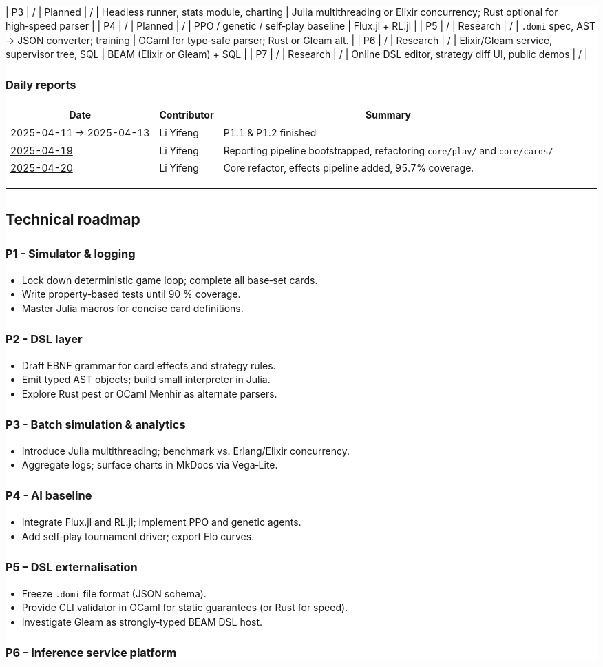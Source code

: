 | P3    | /             | Planned | /     | Headless runner, stats module, charting | Julia multithreading or Elixir concurrency; Rust optional for high‑speed parser |
| P4    | /             | Planned | /     | PPO / genetic / self‑play baseline | Flux.jl + RL.jl |
| P5    | /             | Research | /    | `.domi` spec, AST → JSON converter; training | OCaml for type‑safe parser; Rust or Gleam alt. |
| P6    | /             | Research | /    | Elixir/Gleam service, supervisor tree, SQL | BEAM (Elixir or Gleam) + SQL |
| P7    | /             | Research | /    | Online DSL editor, strategy diff UI, public demos | / |

### Daily reports
| Date | Contributor | Summary |
|------|-------------|---------|
| 2025-04-11 → 2025-04-13 | Li Yifeng | P1.1 & P1.2 finished |
| [2025-04-19](./reports/2025-04-19.md) | Li Yifeng | Reporting pipeline bootstrapped, refactoring `core/play/` and `core/cards/` |
| [2025-04-20](./reports/2025-04-20.md) | Li Yifeng | Core refactor, effects pipeline added, 95.7% coverage. |

---

## Technical roadmap

### P1 - Simulator & logging

- Lock down deterministic game loop; complete all base‑set cards.
- Write property‑based tests until 90 % coverage.
- Master Julia macros for concise card definitions.

### P2 - DSL layer

- Draft EBNF grammar for card effects and strategy rules.
- Emit typed AST objects; build small interpreter in Julia.
- Explore Rust pest or OCaml Menhir as alternate parsers.

### P3 - Batch simulation & analytics

- Introduce Julia multithreading; benchmark vs. Erlang/Elixir concurrency.
- Aggregate logs; surface charts in MkDocs via Vega‑Lite.

### P4 - AI baseline

- Integrate Flux.jl and RL.jl; implement PPO and genetic agents.
- Add self‑play tournament driver; export Elo curves.

### P5 – DSL externalisation

- Freeze `.domi` file format (JSON schema).
- Provide CLI validator in OCaml for static guarantees (or Rust for speed).
- Investigate Gleam as strongly‑typed BEAM DSL host.

### P6 – Inference service platform
